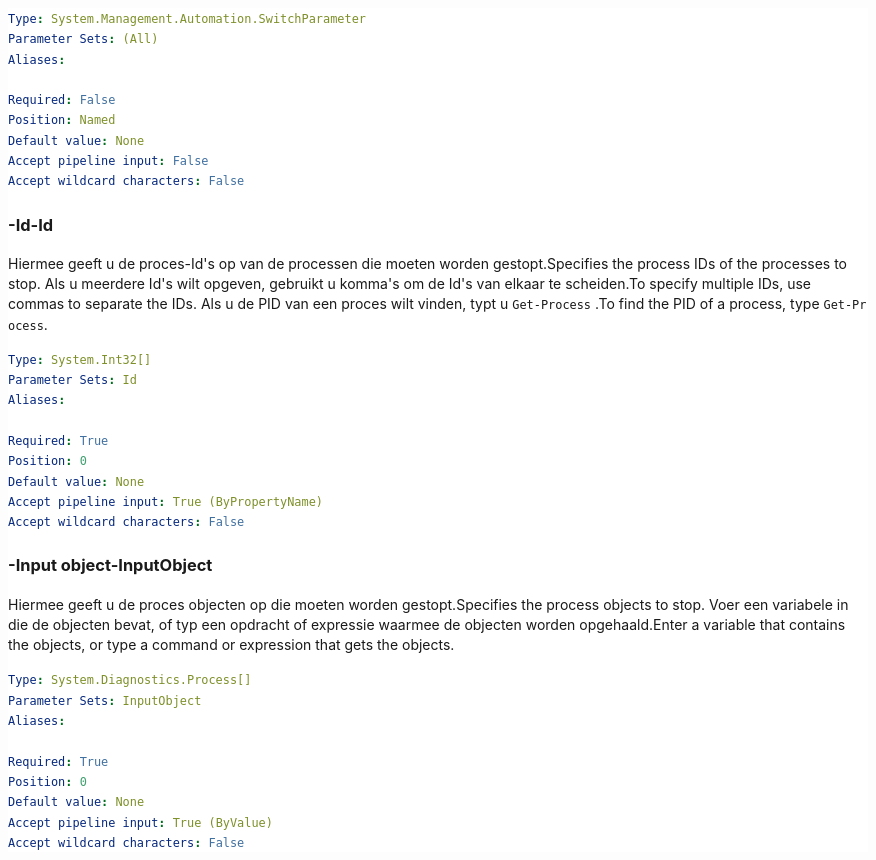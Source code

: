 ```yaml
Type: System.Management.Automation.SwitchParameter
Parameter Sets: (All)
Aliases:

Required: False
Position: Named
Default value: None
Accept pipeline input: False
Accept wildcard characters: False
```

### <span data-ttu-id="12218-153">-Id</span><span class="sxs-lookup"><span data-stu-id="12218-153">-Id</span></span>

<span data-ttu-id="12218-154">Hiermee geeft u de proces-Id's op van de processen die moeten worden gestopt.</span><span class="sxs-lookup"><span data-stu-id="12218-154">Specifies the process IDs of the processes to stop.</span></span>
<span data-ttu-id="12218-155">Als u meerdere Id's wilt opgeven, gebruikt u komma's om de Id's van elkaar te scheiden.</span><span class="sxs-lookup"><span data-stu-id="12218-155">To specify multiple IDs, use commas to separate the IDs.</span></span>
<span data-ttu-id="12218-156">Als u de PID van een proces wilt vinden, typt u `Get-Process` .</span><span class="sxs-lookup"><span data-stu-id="12218-156">To find the PID of a process, type `Get-Process`.</span></span>

```yaml
Type: System.Int32[]
Parameter Sets: Id
Aliases:

Required: True
Position: 0
Default value: None
Accept pipeline input: True (ByPropertyName)
Accept wildcard characters: False
```

### <span data-ttu-id="12218-157">-Input object</span><span class="sxs-lookup"><span data-stu-id="12218-157">-InputObject</span></span>

<span data-ttu-id="12218-158">Hiermee geeft u de proces objecten op die moeten worden gestopt.</span><span class="sxs-lookup"><span data-stu-id="12218-158">Specifies the process objects to stop.</span></span>
<span data-ttu-id="12218-159">Voer een variabele in die de objecten bevat, of typ een opdracht of expressie waarmee de objecten worden opgehaald.</span><span class="sxs-lookup"><span data-stu-id="12218-159">Enter a variable that contains the objects, or type a command or expression that gets the objects.</span></span>

```yaml
Type: System.Diagnostics.Process[]
Parameter Sets: InputObject
Aliases:

Required: True
Position: 0
Default value: None
Accept pipeline input: True (ByValue)
Accept wildcard characters: False
```
